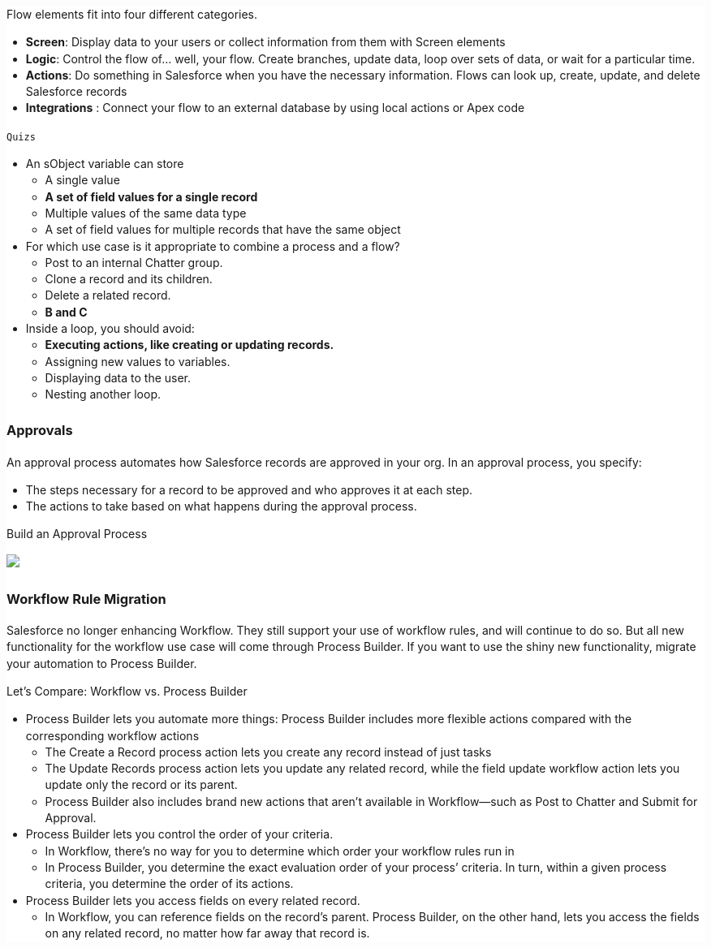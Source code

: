 Flow elements fit into four different categories.
- **Screen**: Display data to your users or collect information from them with Screen elements
- **Logic**: Control the flow of... well, your flow. Create branches, update data, loop over sets of data, or wait for a particular time.
- **Actions**: Do something in Salesforce when you have the necessary information. Flows can look up, create, update, and delete Salesforce records 
- **Integrations** : Connect your flow to an external database by using local actions or Apex code 

`Quizs`
- An sObject variable can store
	- A single value
	- **A set of field values for a single record**
	- Multiple values of the same data type
	- A set of field values for multiple records that have the same object
- For which use case is it appropriate to combine a process and a flow?
	- Post to an internal Chatter group.
	- Clone a record and its children.
	- Delete a related record.
	- **B and C**
- Inside a loop, you should avoid:
	- **Executing actions, like creating or updating records.**
	- Assigning new values to variables.
	- Displaying data to the user.
	- Nesting another loop.

### Approvals

An approval process automates how Salesforce records are approved in your org. In an approval process, you specify:

- The steps necessary for a record to be approved and who approves it at each step.  
- The actions to take based on what happens during the approval process.

Build an Approval Process

![](https://res.cloudinary.com/hy4kyit2a/image/upload/f_auto,q_auto/doc/trailhead/en-us99ae839ecc6554de0bbddadd9d4a8543.png)

### Workflow Rule Migration 

Salesforce no longer enhancing Workflow. They still support your use of workflow rules, and will continue to do so. But all new functionality for the workflow use case will come through Process Builder. If you want to use the shiny new functionality, migrate your automation to Process Builder.

Let’s Compare: Workflow vs. Process Builder

- Process Builder lets you automate more things: Process Builder includes more flexible actions compared with the corresponding workflow actions
	- The Create a Record process action lets you create any record instead of just tasks
	- The Update Records process action lets you update any related record, while the field update workflow action lets you update only the record or its parent.
	- Process Builder also includes brand new actions that aren’t available in Workflow—such as Post to Chatter and Submit for Approval.
- Process Builder lets you control the order of your criteria.
	- In Workflow, there’s no way for you to determine which order your workflow rules run in
	- In Process Builder, you determine the exact evaluation order of your process’ criteria. In turn, within a given process criteria, you determine the order of its actions.
- Process Builder lets you access fields on every related record.
	- In Workflow, you can reference fields on the record’s parent. Process Builder, on the other hand, lets you access the fields on any related record, no matter how far away that record is.
